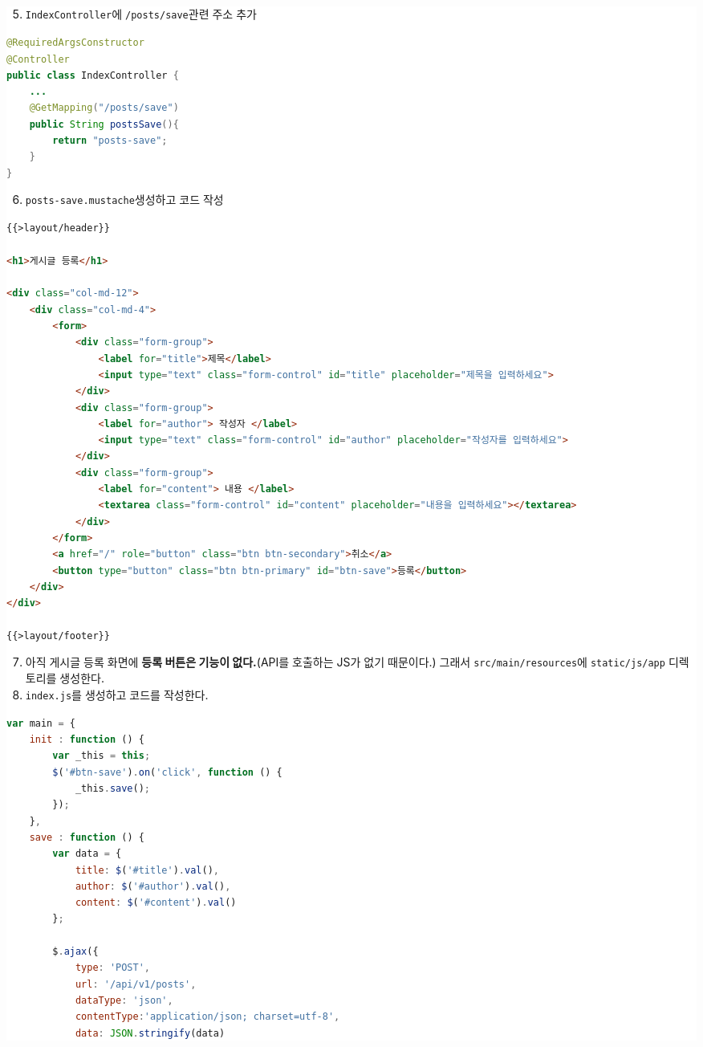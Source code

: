 5. `IndexController`에 `/posts/save`관련 주소 추가
```java
@RequiredArgsConstructor
@Controller
public class IndexController {
    ...
    @GetMapping("/posts/save")
    public String postsSave(){
        return "posts-save";
    }
} 
```
6. `posts-save.mustache`생성하고 코드 작성
```html
{{>layout/header}}

<h1>게시글 등록</h1>

<div class="col-md-12">
    <div class="col-md-4">
        <form>
            <div class="form-group">
                <label for="title">제목</label>
                <input type="text" class="form-control" id="title" placeholder="제목을 입력하세요">
            </div>
            <div class="form-group">
                <label for="author"> 작성자 </label>
                <input type="text" class="form-control" id="author" placeholder="작성자를 입력하세요">
            </div>
            <div class="form-group">
                <label for="content"> 내용 </label>
                <textarea class="form-control" id="content" placeholder="내용을 입력하세요"></textarea>
            </div>
        </form>
        <a href="/" role="button" class="btn btn-secondary">취소</a>
        <button type="button" class="btn btn-primary" id="btn-save">등록</button>
    </div>
</div>

{{>layout/footer}}
```
7. 아직 게시글 등록 화면에 **등록 버튼은 기능이 없다.**(API를 호출하는 JS가 없기 때문이다.) 그래서 `src/main/resources`에 `static/js/app` 디렉토리를 생성한다.
8. `index.js`를 생성하고 코드를 작성한다.
```javascript
var main = {
    init : function () {
        var _this = this;
        $('#btn-save').on('click', function () {
            _this.save();
        });
    },
    save : function () {
        var data = {
            title: $('#title').val(),
            author: $('#author').val(),
            content: $('#content').val()
        };

        $.ajax({
            type: 'POST',
            url: '/api/v1/posts',
            dataType: 'json',
            contentType:'application/json; charset=utf-8',
            data: JSON.stringify(data)
```